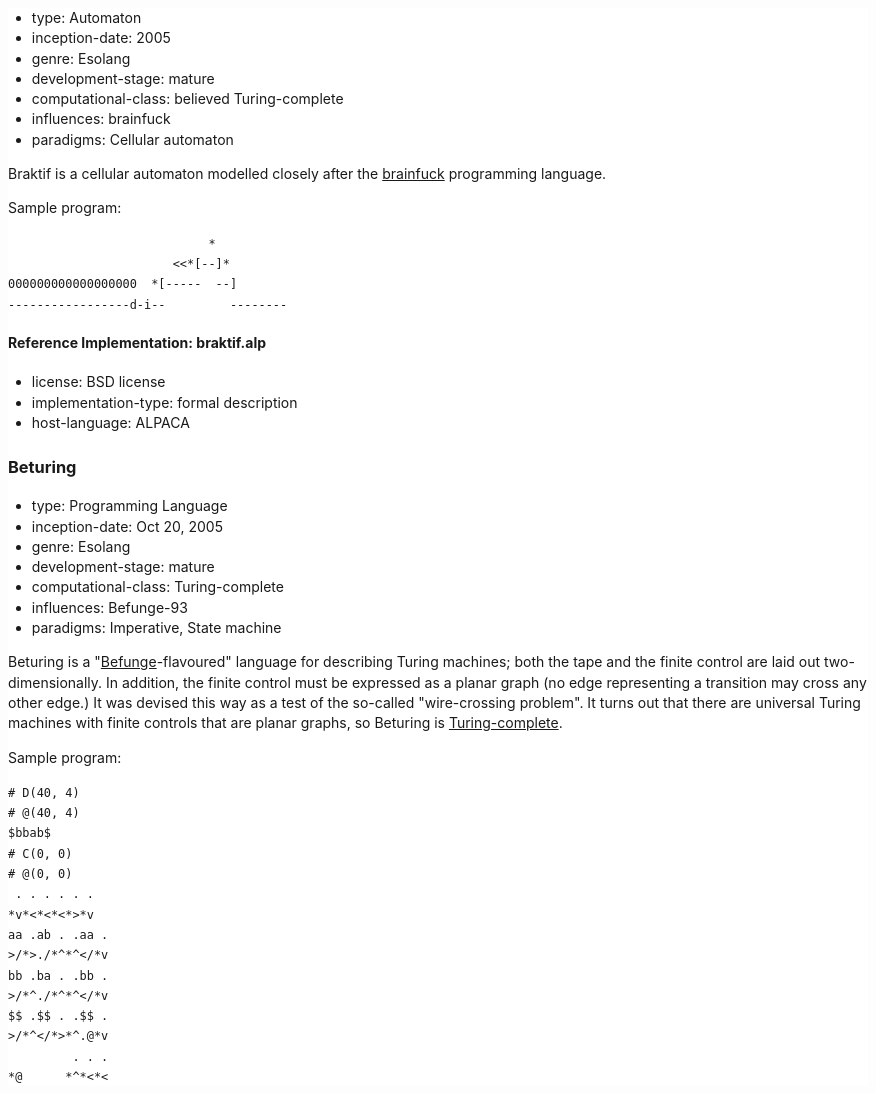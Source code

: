 *   type: Automaton
*   inception-date: 2005
*   genre: Esolang
*   development-stage: mature
*   computational-class: believed Turing-complete
*   influences: brainfuck
*   paradigms: Cellular automaton

Braktif is a cellular automaton modelled closely after the [brainfuck][]
programming language.

Sample program:

                                *
                           <<*[--]*
    000000000000000000  *[-----  --]
    -----------------d-i--         --------
    

#### Reference Implementation: braktif.alp

*   license: BSD license
*   implementation-type: formal description
*   host-language: ALPACA

### Beturing

*   type: Programming Language
*   inception-date: Oct 20, 2005
*   genre: Esolang
*   development-stage: mature
*   computational-class: Turing-complete
*   influences: Befunge-93
*   paradigms: Imperative, State machine

Beturing is a "[Befunge](Befunge-93)-flavoured" language for describing Turing
machines; both the tape and the finite control are laid out two-dimensionally.
In addition, the finite control must be expressed as a planar graph (no
edge representing a transition may cross any other edge.) It was devised
this way as a test of the so-called "wire-crossing problem". It turns out
that there are universal Turing machines with finite controls that are planar
graphs, so Beturing is [Turing-complete][].

Sample program:

    # D(40, 4)
    # @(40, 4)
    $bbab$
    # C(0, 0)
    # @(0, 0)
     . . . . . .
    *v*<*<*<*>*v
    aa .ab . .aa .
    >/*>./*^*^</*v
    bb .ba . .bb .
    >/*^./*^*^</*v
    $$ .$$ . .$$ .
    >/*^</*>*^.@*v
             . . .
    *@      *^*<*<
    

[1L]: TBD
[2-ill]: TBD
[ALPACA]: http://catseye.tc/article/Lingography.md#alpaca
[Alise]: TBD
[Arboretuum]: http://catseye.tc/article/Lingography.md#arboretuum
[BASIC]: TBD
[Befunge-93]: http://catseye.tc/article/Lingography.md#befunge-93
[Befunge-97]: http://catseye.tc/article/Lingography.md#befunge-97
[Befunge-98]: TBD
[Ben Olmstead]: TBD
[BitChanger]: http://esolangs.org/wiki/BitChanger
[C++]: TBD
[Chris Pressey]: TBD
[Commodore 64]: http://catseye.tc/article/Retrocomputing.md#commodore-64
[Conway's Game of Life]: TBD
[Emmental]: http://catseye.tc/article/Lingography.md#emmental
[Esoteric Awards]: TBD
[Etcha]: http://catseye.tc/article/Lingography.md#etcha
[FALSE]: http://esolangs.org/wiki/FALSE
[Falderal]: http://catseye.tc/article/Formats.md#falderal
[Funge-98]: http://catseye.tc/article/Lingography.md#funge-98
[Gregor Richards]: TBD
[ILLGOL]: http://catseye.tc/article/Lingography.md#illgol
[Jan Hammer]: https://en.wikipedia.org/wiki/Jan_Hammer
[Jeffry Johnston]: http://esolangs.org/wiki/Jeffry%20Johnston
[Jerry Goodman]: https://en.wikipedia.org/wiki/Jerry_Goodman
[Lua]: TBD
[Marinus]: http://esolangs.org/wiki/User:Marinus
[Pixley]: http://catseye.tc/article/Lingography.md#pixley
[RUBE]: http://catseye.tc/article/Lingography.md#rube
[Rube Goldberg]: https://en.wikipedia.org/wiki/Rube_Goldberg
[Ruby]: http://www.ruby-lang.org/
[SITU-MON]: http://catseye.tc/article/Tools.md#situ-mon
[SMETANA]: http://catseye.tc/article/Lingography.md#smetana
[SMITH]: http://catseye.tc/article/Lingography.md#smith
[Scheme]: TBD
[Schrödinger's Cat]: https://en.wikipedia.org/wiki/Schr%C3%B6dinger's_cat
[Tamerlane]: http://catseye.tc/article/Lingography.md#tamerlane
[Thue]: TBD
[Trefunge-98]: TBD
[Turing-complete]: TBD
[Unefunge-98]: TBD
[Var'aq]: http://esolangs.org/wiki/Var'aq
[Wierd]: http://catseye.tc/article/Lingography.md#wierd
[Wierd (John Colagioia)]: TBD
[Wierd (Milo van Handel)]: TBD
[brainfuck]: TBD
[reMorse]: http://esolangs.org/wiki/reMorse